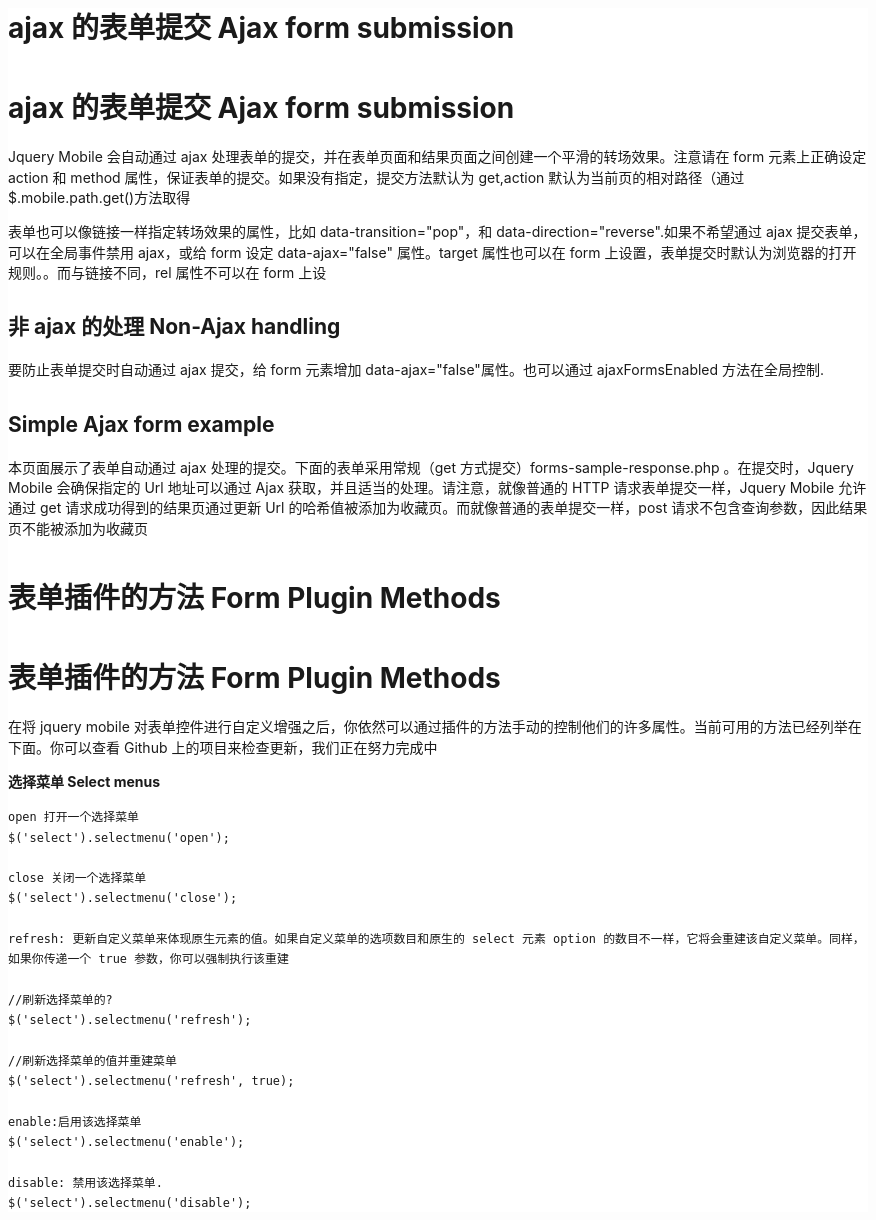 # ajax 的表单提交 Ajax form submission

# ajax 的表单提交 Ajax form submission

Jquery Mobile 会自动通过 ajax 处理表单的提交，并在表单页面和结果页面之间创建一个平滑的转场效果。注意请在 form 元素上正确设定 action 和 method 属性，保证表单的提交。如果没有指定，提交方法默认为 get,action 默认为当前页的相对路径（通过$.mobile.path.get()方法取得

表单也可以像链接一样指定转场效果的属性，比如 data-transition="pop"，和 data-direction="reverse".如果不希望通过 ajax 提交表单，可以在全局事件禁用 ajax，或给 form 设定 data-ajax="false" 属性。target 属性也可以在 form 上设置，表单提交时默认为浏览器的打开规则。。而与链接不同，rel 属性不可以在 form 上设

## 非 ajax 的处理 Non-Ajax handling

要防止表单提交时自动通过 ajax 提交，给 form 元素增加 data-ajax="false"属性。也可以通过 ajaxFormsEnabled 方法在全局控制.

## Simple Ajax form example

本页面展示了表单自动通过 ajax 处理的提交。下面的表单采用常规（get 方式提交）forms-sample-response.php 。在提交时，Jquery Mobile 会确保指定的 Url 地址可以通过 Ajax 获取，并且适当的处理。请注意，就像普通的 HTTP 请求表单提交一样，Jquery Mobile 允许通过 get 请求成功得到的结果页通过更新 Url 的哈希值被添加为收藏页。而就像普通的表单提交一样，post 请求不包含查询参数，因此结果页不能被添加为收藏页

# 表单插件的方法 Form Plugin Methods

# 表单插件的方法 Form Plugin Methods

在将 jquery mobile 对表单控件进行自定义增强之后，你依然可以通过插件的方法手动的控制他们的许多属性。当前可用的方法已经列举在下面。你可以查看 Github 上的项目来检查更新，我们正在努力完成中

**选择菜单 Select menus**

```
open 打开一个选择菜单
$('select').selectmenu('open');

close 关闭一个选择菜单
$('select').selectmenu('close'); 

refresh: 更新自定义菜单来体现原生元素的值。如果自定义菜单的选项数目和原生的 select 元素 option 的数目不一样，它将会重建该自定义菜单。同样，如果你传递一个 true 参数，你可以强制执行该重建

//刷新选择菜单的?
$('select').selectmenu('refresh');

//刷新选择菜单的值并重建菜单
$('select').selectmenu('refresh', true);

enable:启用该选择菜单
$('select').selectmenu('enable'); 

disable: 禁用该选择菜单.
$('select').selectmenu('disable'); 
```
